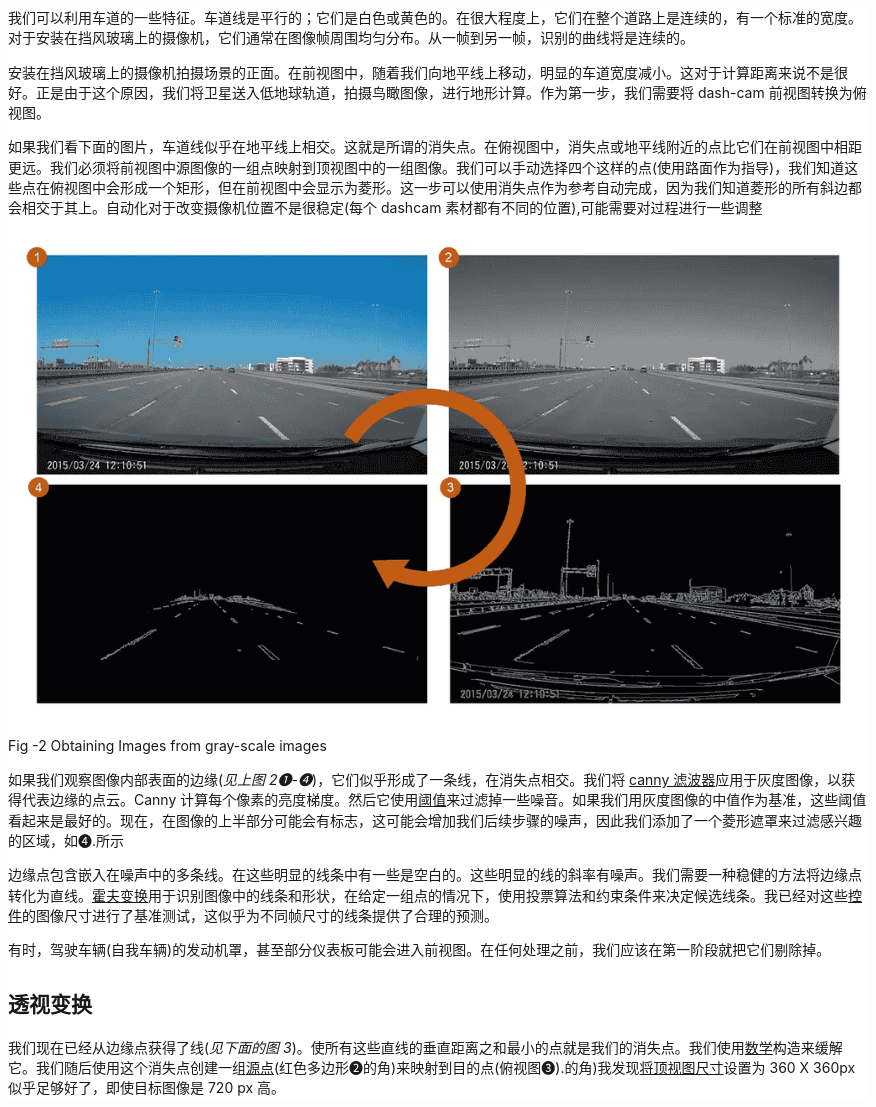 我们可以利用车道的一些特征。车道线是平行的；它们是白色或黄色的。在很大程度上，它们在整个道路上是连续的，有一个标准的宽度。对于安装在挡风玻璃上的摄像机，它们通常在图像帧周围均匀分布。从一帧到另一帧，识别的曲线将是连续的。

安装在挡风玻璃上的摄像机拍摄场景的正面。在前视图中，随着我们向地平线上移动，明显的车道宽度减小。这对于计算距离来说不是很好。正是由于这个原因，我们将卫星送入低地球轨道，拍摄鸟瞰图像，进行地形计算。作为第一步，我们需要将 dash-cam 前视图转换为俯视图。

如果我们看下面的图片，车道线似乎在地平线上相交。这就是所谓的消失点。在俯视图中，消失点或地平线附近的点比它们在前视图中相距更远。我们必须将前视图中源图像的一组点映射到顶视图中的一组图像。我们可以手动选择四个这样的点(使用路面作为指导)，我们知道这些点在俯视图中会形成一个矩形，但在前视图中会显示为菱形。这一步可以使用消失点作为参考自动完成，因为我们知道菱形的所有斜边都会相交于其上。自动化对于改变摄像机位置不是很稳定(每个 dashcam 素材都有不同的位置),可能需要对过程进行一些调整

![](img/79378e82ea11ad963272f84dd82d686b.png)

Fig -2 Obtaining Images from gray-scale images

如果我们观察图像内部表面的边缘(*见上图 2❶-❹*)，它们似乎形成了一条线，在消失点相交。我们将 [canny 滤波器](https://en.wikipedia.org/wiki/Canny_edge_detector)应用于灰度图像，以获得代表边缘的点云。Canny 计算每个像素的亮度梯度。然后它使用[阈值](https://en.wikipedia.org/wiki/Canny_edge_detector#Double_threshold)来过滤掉一些噪音。如果我们用灰度图像的中值作为基准，这些阈值看起来是最好的。现在，在图像的上半部分可能会有标志，这可能会增加我们后续步骤的噪声，因此我们添加了一个菱形遮罩来过滤感兴趣的区域，如❹.所示

边缘点包含嵌入在噪声中的多条线。在这些明显的线条中有一些是空白的。这些明显的线的斜率有噪声。我们需要一种稳健的方法将边缘点转化为直线。[霍夫变换](https://en.wikipedia.org/wiki/Hough_transform)用于识别图像中的线条和形状，在给定一组点的情况下，使用投票算法和约束条件来决定候选线条。我已经对这些[控件](https://github.com/visualbuffer/copilot/blob/aedbcbe421f0a2d678fbcda1b16ed50fc3e1d108/lane_detection.py#L348)的图像尺寸进行了基准测试，这似乎为不同帧尺寸的线条提供了合理的预测。

有时，驾驶车辆(自我车辆)的发动机罩，甚至部分仪表板可能会进入前视图。在任何处理之前，我们应该在第一阶段就把它们剔除掉。

## 透视变换

我们现在已经从边缘点获得了线(*见下面的图 3*)。使所有这些直线的垂直距离之和最小的点就是我们的消失点。我们使用[数学](https://github.com/visualbuffer/copilot/blob/1c568973de92749be7837e4846f1777aee43e70a/lane_detection.py#L360)构造来缓解它。我们随后使用这个消失点创建一组[源点](https://github.com/visualbuffer/copilot/blob/1c568973de92749be7837e4846f1777aee43e70a/lane_detection.py#L380)(红色多边形❷的角)来映射到目的点(俯视图❸).的角)我发现[将顶视图尺寸](https://github.com/visualbuffer/copilot/blob/1c568973de92749be7837e4846f1777aee43e70a/lane_detection.py#L276)设置为 360 X 360px 似乎足够好了，即使目标图像是 720 px 高。

